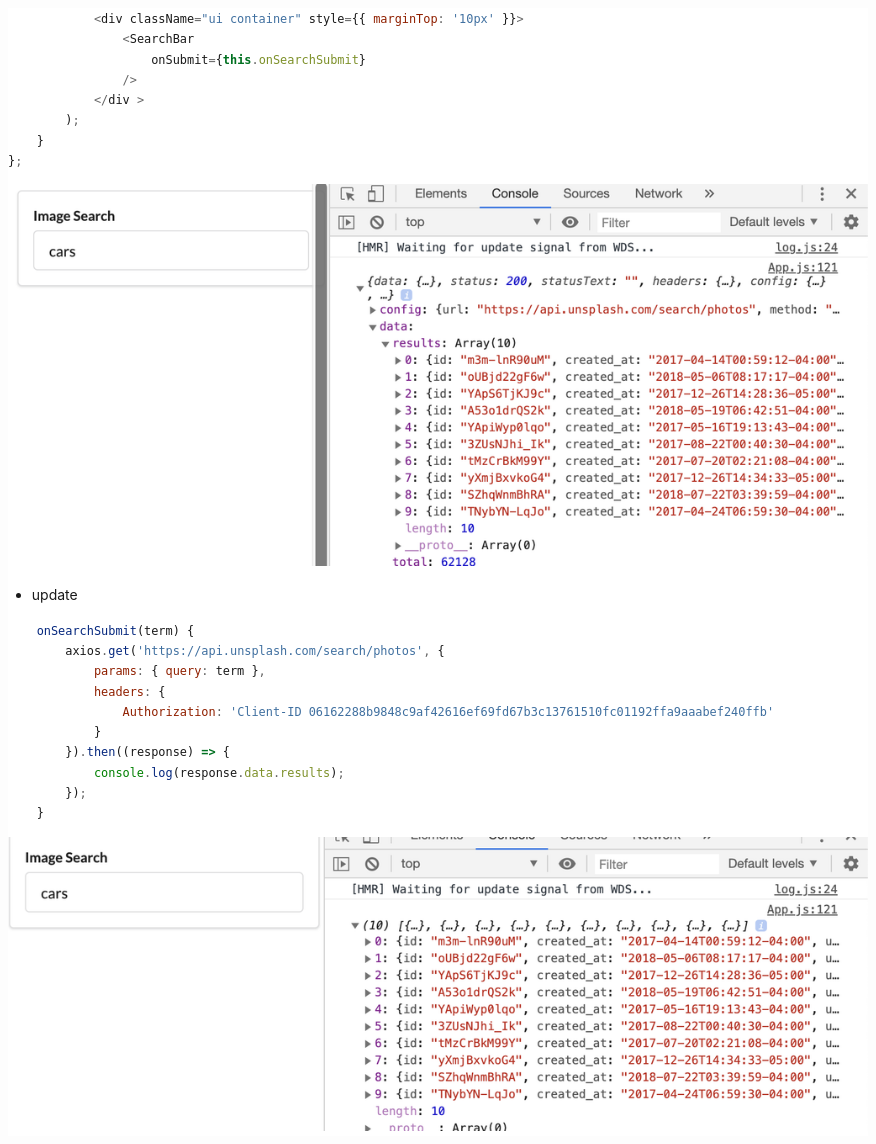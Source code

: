 ```js
            <div className="ui container" style={{ marginTop: '10px' }}>
                <SearchBar
                    onSubmit={this.onSearchSubmit}
                />
            </div >
        );
    }
};
```

![](img/2019-12-30-16-17-33.png)

- update

```js
    onSearchSubmit(term) {
        axios.get('https://api.unsplash.com/search/photos', {
            params: { query: term },
            headers: {
                Authorization: 'Client-ID 06162288b9848c9af42616ef69fd67b3c13761510fc01192ffa9aaabef240ffb'
            }
        }).then((response) => {
            console.log(response.data.results);
        });
    }
```

![](img/2019-12-30-16-19-00.png)

